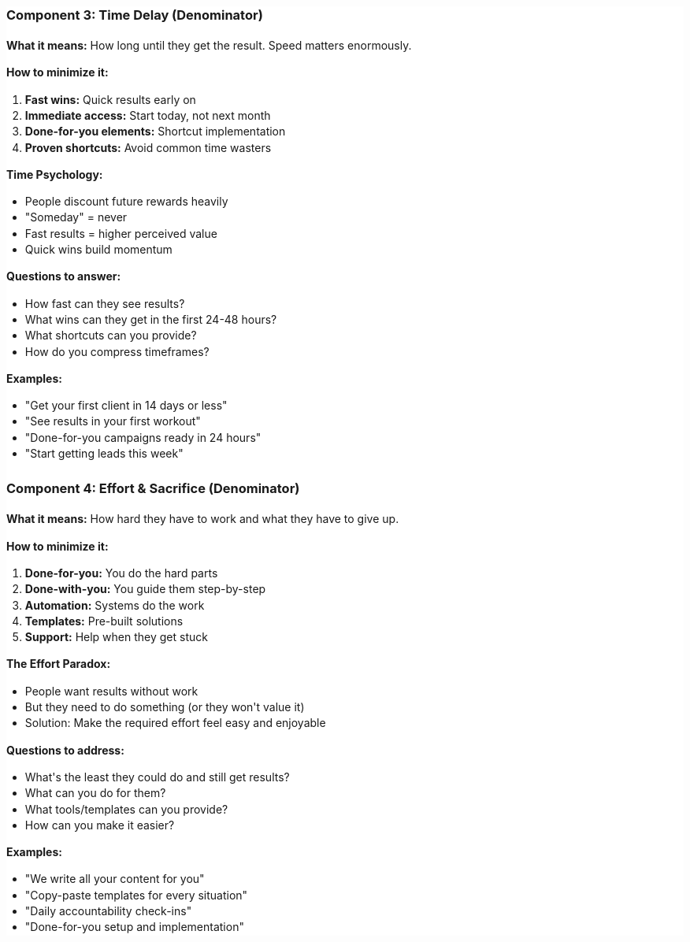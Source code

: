 ### Component 3: Time Delay (Denominator)

**What it means:**
How long until they get the result. Speed matters enormously.

**How to minimize it:**
1. **Fast wins:** Quick results early on
2. **Immediate access:** Start today, not next month
3. **Done-for-you elements:** Shortcut implementation
4. **Proven shortcuts:** Avoid common time wasters

**Time Psychology:**
- People discount future rewards heavily
- "Someday" = never
- Fast results = higher perceived value
- Quick wins build momentum

**Questions to answer:**
- How fast can they see results?
- What wins can they get in the first 24-48 hours?
- What shortcuts can you provide?
- How do you compress timeframes?

**Examples:**
- "Get your first client in 14 days or less"
- "See results in your first workout"
- "Done-for-you campaigns ready in 24 hours"
- "Start getting leads this week"

### Component 4: Effort & Sacrifice (Denominator)

**What it means:**
How hard they have to work and what they have to give up.

**How to minimize it:**
1. **Done-for-you:** You do the hard parts
2. **Done-with-you:** You guide them step-by-step
3. **Automation:** Systems do the work
4. **Templates:** Pre-built solutions
5. **Support:** Help when they get stuck

**The Effort Paradox:**
- People want results without work
- But they need to do something (or they won't value it)
- Solution: Make the required effort feel easy and enjoyable

**Questions to address:**
- What's the least they could do and still get results?
- What can you do for them?
- What tools/templates can you provide?
- How can you make it easier?

**Examples:**
- "We write all your content for you"
- "Copy-paste templates for every situation"
- "Daily accountability check-ins"
- "Done-for-you setup and implementation"
